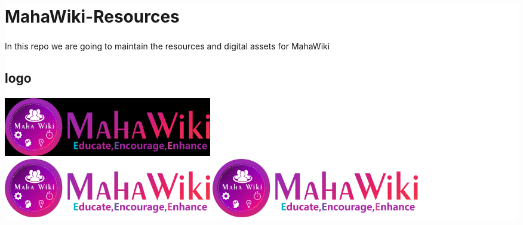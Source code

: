 # MahaWiki-Resources
In this repo we are going to maintain the resources and digital assets for MahaWiki

## logo
<p float="left">
  <div>
      <img src="/logo/Mahawiki-black.png" width="40%" height="40%"/>
  </div>
  <img src="/logo/Mahawiki-white.png" width="40%" height="40%"/>
  <img src="/logo/Mahawiki.png" width="40%" height="40%"/>